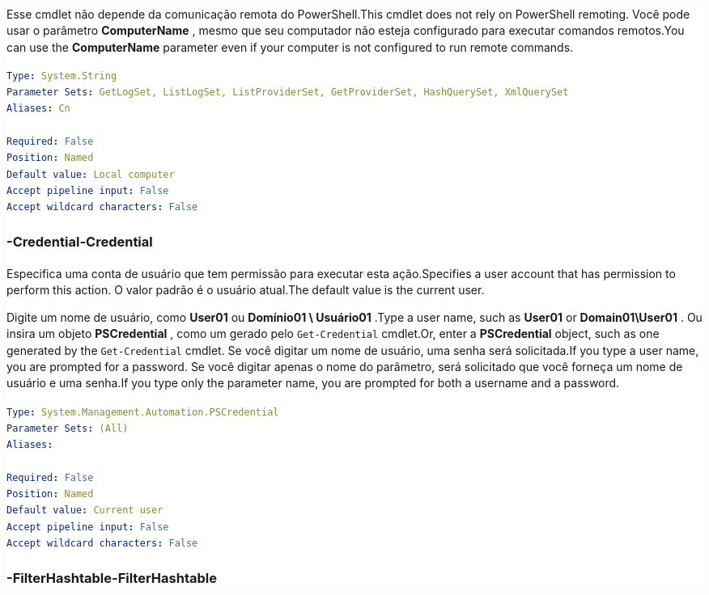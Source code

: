 <span data-ttu-id="618b4-288">Esse cmdlet não depende da comunicação remota do PowerShell.</span><span class="sxs-lookup"><span data-stu-id="618b4-288">This cmdlet does not rely on PowerShell remoting.</span></span> <span data-ttu-id="618b4-289">Você pode usar o parâmetro **ComputerName** , mesmo que seu computador não esteja configurado para executar comandos remotos.</span><span class="sxs-lookup"><span data-stu-id="618b4-289">You can use the **ComputerName** parameter even if your computer is not configured to run remote commands.</span></span>

```yaml
Type: System.String
Parameter Sets: GetLogSet, ListLogSet, ListProviderSet, GetProviderSet, HashQuerySet, XmlQuerySet
Aliases: Cn

Required: False
Position: Named
Default value: Local computer
Accept pipeline input: False
Accept wildcard characters: False
```

### <span data-ttu-id="618b4-290">-Credential</span><span class="sxs-lookup"><span data-stu-id="618b4-290">-Credential</span></span>

<span data-ttu-id="618b4-291">Especifica uma conta de usuário que tem permissão para executar esta ação.</span><span class="sxs-lookup"><span data-stu-id="618b4-291">Specifies a user account that has permission to perform this action.</span></span> <span data-ttu-id="618b4-292">O valor padrão é o usuário atual.</span><span class="sxs-lookup"><span data-stu-id="618b4-292">The default value is the current user.</span></span>

<span data-ttu-id="618b4-293">Digite um nome de usuário, como **User01** ou **Domínio01 \ Usuário01** .</span><span class="sxs-lookup"><span data-stu-id="618b4-293">Type a user name, such as **User01** or **Domain01\User01** .</span></span> <span data-ttu-id="618b4-294">Ou insira um objeto **PSCredential** , como um gerado pelo `Get-Credential` cmdlet.</span><span class="sxs-lookup"><span data-stu-id="618b4-294">Or, enter a **PSCredential** object, such as one generated by the `Get-Credential` cmdlet.</span></span> <span data-ttu-id="618b4-295">Se você digitar um nome de usuário, uma senha será solicitada.</span><span class="sxs-lookup"><span data-stu-id="618b4-295">If you type a user name, you are prompted for a password.</span></span> <span data-ttu-id="618b4-296">Se você digitar apenas o nome do parâmetro, será solicitado que você forneça um nome de usuário e uma senha.</span><span class="sxs-lookup"><span data-stu-id="618b4-296">If you type only the parameter name, you are prompted for both a username and a password.</span></span>

```yaml
Type: System.Management.Automation.PSCredential
Parameter Sets: (All)
Aliases:

Required: False
Position: Named
Default value: Current user
Accept pipeline input: False
Accept wildcard characters: False
```

### <span data-ttu-id="618b4-297">-FilterHashtable</span><span class="sxs-lookup"><span data-stu-id="618b4-297">-FilterHashtable</span></span>
